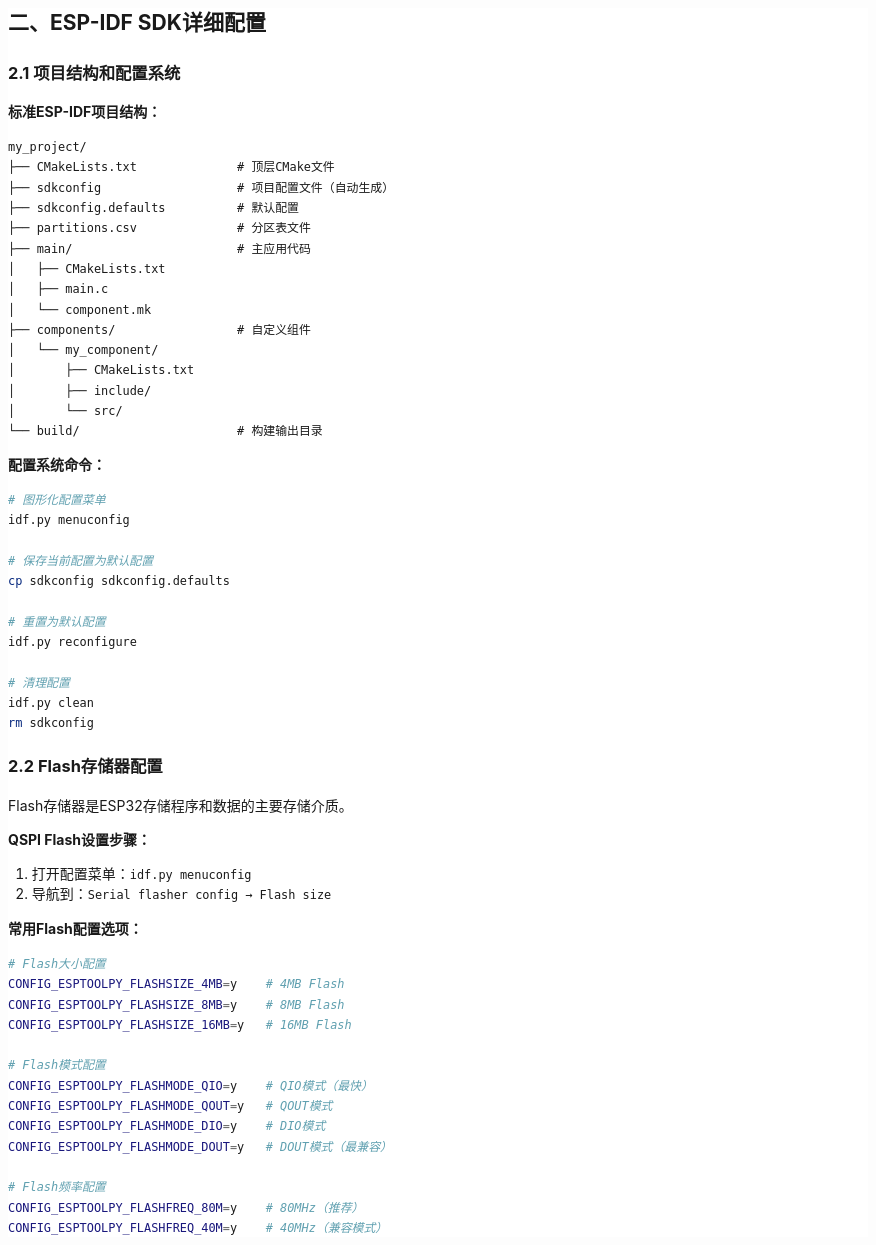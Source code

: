 ## 二、ESP-IDF SDK详细配置

### 2.1 项目结构和配置系统

**标准ESP-IDF项目结构：**

```
my_project/
├── CMakeLists.txt              # 顶层CMake文件
├── sdkconfig                   # 项目配置文件（自动生成）
├── sdkconfig.defaults          # 默认配置
├── partitions.csv              # 分区表文件
├── main/                       # 主应用代码
│   ├── CMakeLists.txt
│   ├── main.c
│   └── component.mk
├── components/                 # 自定义组件
│   └── my_component/
│       ├── CMakeLists.txt
│       ├── include/
│       └── src/
└── build/                      # 构建输出目录
```

**配置系统命令：**

```bash
# 图形化配置菜单
idf.py menuconfig

# 保存当前配置为默认配置
cp sdkconfig sdkconfig.defaults

# 重置为默认配置
idf.py reconfigure

# 清理配置
idf.py clean
rm sdkconfig
```

### 2.2 Flash存储器配置

Flash存储器是ESP32存储程序和数据的主要存储介质。

**QSPI Flash设置步骤：**

1. 打开配置菜单：`idf.py menuconfig`
2. 导航到：`Serial flasher config → Flash size`

**常用Flash配置选项：**

```bash
# Flash大小配置
CONFIG_ESPTOOLPY_FLASHSIZE_4MB=y    # 4MB Flash
CONFIG_ESPTOOLPY_FLASHSIZE_8MB=y    # 8MB Flash
CONFIG_ESPTOOLPY_FLASHSIZE_16MB=y   # 16MB Flash

# Flash模式配置
CONFIG_ESPTOOLPY_FLASHMODE_QIO=y    # QIO模式（最快）
CONFIG_ESPTOOLPY_FLASHMODE_QOUT=y   # QOUT模式
CONFIG_ESPTOOLPY_FLASHMODE_DIO=y    # DIO模式
CONFIG_ESPTOOLPY_FLASHMODE_DOUT=y   # DOUT模式（最兼容）

# Flash频率配置
CONFIG_ESPTOOLPY_FLASHFREQ_80M=y    # 80MHz（推荐）
CONFIG_ESPTOOLPY_FLASHFREQ_40M=y    # 40MHz（兼容模式）
```